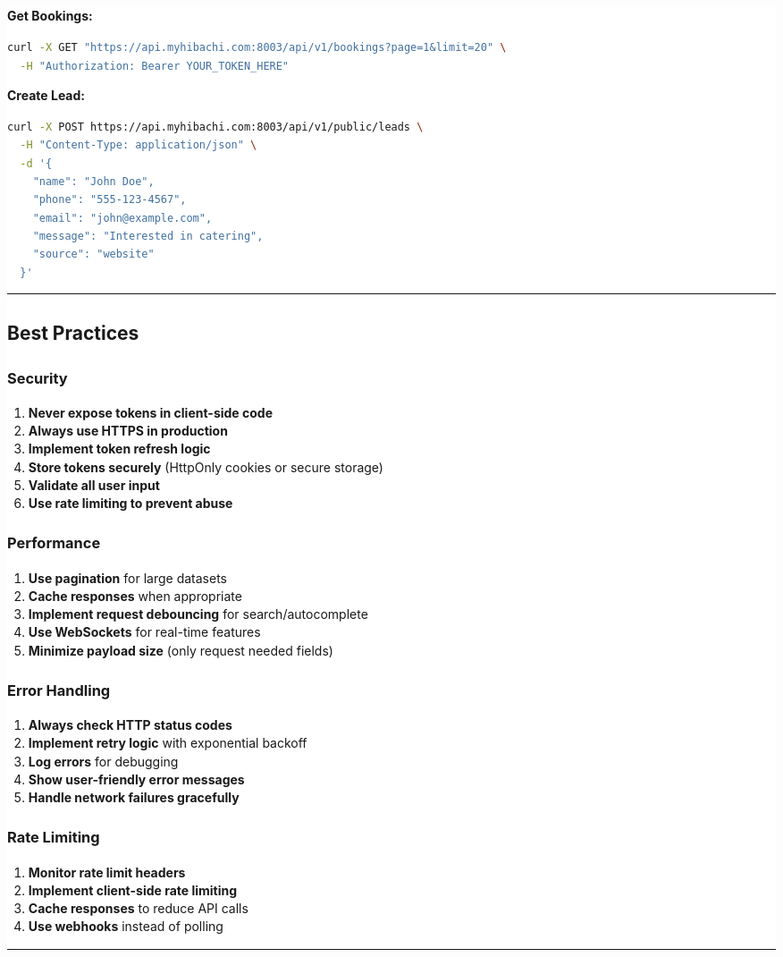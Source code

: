 **Get Bookings:**
```bash
curl -X GET "https://api.myhibachi.com:8003/api/v1/bookings?page=1&limit=20" \
  -H "Authorization: Bearer YOUR_TOKEN_HERE"
```

**Create Lead:**
```bash
curl -X POST https://api.myhibachi.com:8003/api/v1/public/leads \
  -H "Content-Type: application/json" \
  -d '{
    "name": "John Doe",
    "phone": "555-123-4567",
    "email": "john@example.com",
    "message": "Interested in catering",
    "source": "website"
  }'
```

---

## Best Practices

### Security

1. **Never expose tokens in client-side code**
2. **Always use HTTPS in production**
3. **Implement token refresh logic**
4. **Store tokens securely** (HttpOnly cookies or secure storage)
5. **Validate all user input**
6. **Use rate limiting to prevent abuse**

### Performance

1. **Use pagination** for large datasets
2. **Cache responses** when appropriate
3. **Implement request debouncing** for search/autocomplete
4. **Use WebSockets** for real-time features
5. **Minimize payload size** (only request needed fields)

### Error Handling

1. **Always check HTTP status codes**
2. **Implement retry logic** with exponential backoff
3. **Log errors** for debugging
4. **Show user-friendly error messages**
5. **Handle network failures gracefully**

### Rate Limiting

1. **Monitor rate limit headers**
2. **Implement client-side rate limiting**
3. **Cache responses** to reduce API calls
4. **Use webhooks** instead of polling

---
